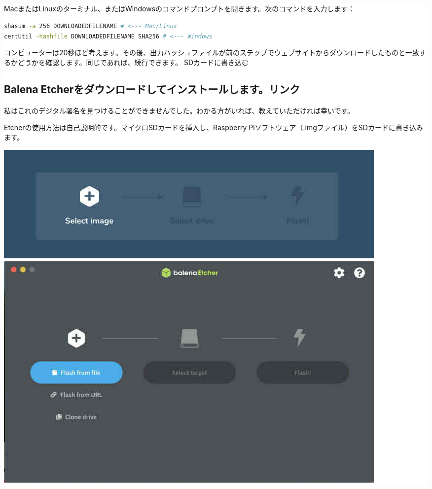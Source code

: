 MacまたはLinuxのターミナル、またはWindowsのコマンドプロンプトを開きます。次のコマンドを入力します：

```bash
shasum -a 256 DOWNLOADEDFILENAME # <--- Mac/Linux
certUtil -hashfile DOWNLOADEDFILENAME SHA256 # <--- Windows
```

コンピューターは20秒ほど考えます。その後、出力ハッシュファイルが前のステップでウェブサイトからダウンロードしたものと一致するかどうかを確認します。同じであれば、続行できます。
SDカードに書き込む

## Balena Etcherをダウンロードしてインストールします。リンク

私はこれのデジタル署名を見つけることができませんでした。わかる方がいれば、教えていただければ幸いです。

Etcherの使用方法は自己説明的です。マイクロSDカードを挿入し、Raspberry Piソフトウェア（.imgファイル）をSDカードに書き込みます。

![image](assets/5.jpeg)
![image](assets/6.jpeg)